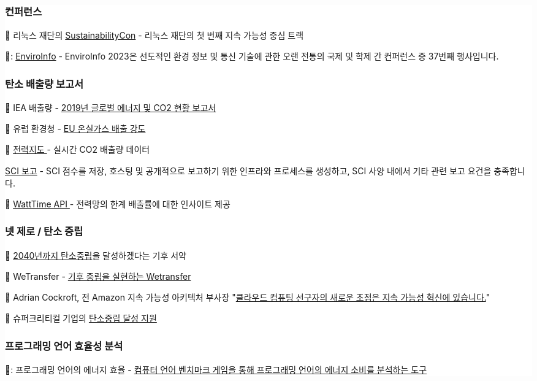### 컨퍼런스

:bee: 리눅스 재단의 [SustainabilityCon](https://events.linuxfoundation.org/open-source-summit-north-america/about/sustainabilitycon/) - 리눅스 재단의 첫 번째 지속 가능성 중심 트랙&#x20;

:bee:: [EnviroInfo](https://www.enviroinfo2023.eu/) -  EnviroInfo 2023은 선도적인 환경 정보 및 통신 기술에 관한 오랜 전통의 국제 및 학제 간 컨퍼런스 중 37번째 행사입니다.

### 탄소 배출량 보고서

:page_facing_up: IEA 배출량 - [2019년 글로벌 에너지 및 CO2 현황 보고서](https://www.iea.org/reports/global-energy-co2-status-report-2019/emissions)

:page_facing_up: 유럽 환경청 - [EU 온실가스 배출 강도](https://www.eea.europa.eu/ims/greenhouse-gas-emission-intensity-of-1)&#x20;

:page_facing_up: [전력지도 ](https://app.electricitymaps.com/map)- 실시간 CO2 배출량 데이터&#x20;

[SCI 보고](https://github.com/Green-Software-Foundation/sci-reporting) - SCI 점수를 저장, 호스팅 및 공개적으로 보고하기 위한 인프라와 프로세스를 생성하고, SCI 사양 내에서 기타 관련 보고 요건을 충족합니다.&#x20;

:page_facing_up: [WattTime API ](https://www.watttime.org/api-documentation/#introduction)- 전력망의 한계 배출률에 대한 인사이트 제공

### 넷 제로 / 탄소 중립

:leafy_green: [2040년까지 탄소중립](https://www.theclimatepledge.com/)을 달성하겠다는 기후 서약

:leafy_green: WeTransfer - [기후 중립을 실현하는 Wetransfer](https://wetransfer.com/blog/story/breaking-the-climate-neutral-barrier/)&#x20;

:leafy_green: Adrian Cockroft, 전 Amazon 지속 가능성 아키텍처 부사장 "[클라우드 컴퓨팅 선구자의 새로운 초점은 지속 가능성 혁신에 있습니다.](https://www.aboutamazon.com/news/sustainability/cloud-computing-pioneers-new-focus-is-on-sustainability-transformation)"&#x20;

:leafy_green: 슈퍼크리티컬 기업의 [탄소중립 달성 지원](https://gosupercritical.com/)

### 프로그래밍 언어 효율성 분석

:electric_plug:: 프로그래밍 언어의 에너지 효율 - [컴퓨터 언어 벤치마크 게임을 통해 프로그래밍 언어의 에너지 소비를 분석하는 도구](https://github.com/greensoftwarelab/Energy-Languages)

